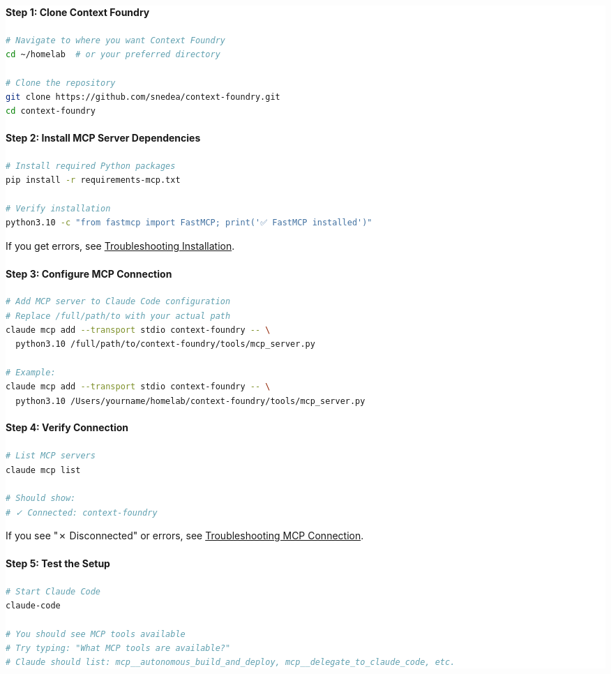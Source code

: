#### Step 1: Clone Context Foundry

```bash
# Navigate to where you want Context Foundry
cd ~/homelab  # or your preferred directory

# Clone the repository
git clone https://github.com/snedea/context-foundry.git
cd context-foundry
```

#### Step 2: Install MCP Server Dependencies

```bash
# Install required Python packages
pip install -r requirements-mcp.txt

# Verify installation
python3.10 -c "from fastmcp import FastMCP; print('✅ FastMCP installed')"
```

If you get errors, see [Troubleshooting Installation](#troubleshooting-installation).

#### Step 3: Configure MCP Connection

```bash
# Add MCP server to Claude Code configuration
# Replace /full/path/to with your actual path
claude mcp add --transport stdio context-foundry -- \
  python3.10 /full/path/to/context-foundry/tools/mcp_server.py

# Example:
claude mcp add --transport stdio context-foundry -- \
  python3.10 /Users/yourname/homelab/context-foundry/tools/mcp_server.py
```

#### Step 4: Verify Connection

```bash
# List MCP servers
claude mcp list

# Should show:
# ✓ Connected: context-foundry
```

If you see "✗ Disconnected" or errors, see [Troubleshooting MCP Connection](#troubleshooting-mcp-connection).

#### Step 5: Test the Setup

```bash
# Start Claude Code
claude-code

# You should see MCP tools available
# Try typing: "What MCP tools are available?"
# Claude should list: mcp__autonomous_build_and_deploy, mcp__delegate_to_claude_code, etc.
```
